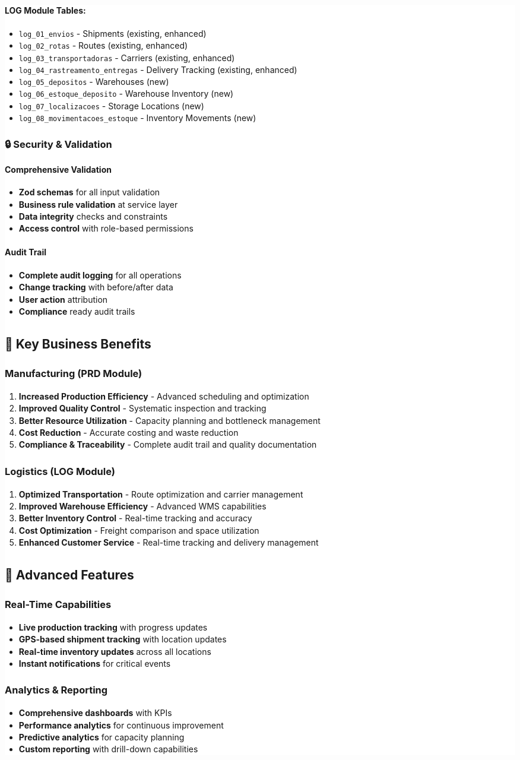 #### LOG Module Tables:
- `log_01_envios` - Shipments (existing, enhanced)
- `log_02_rotas` - Routes (existing, enhanced)
- `log_03_transportadoras` - Carriers (existing, enhanced)
- `log_04_rastreamento_entregas` - Delivery Tracking (existing, enhanced)
- `log_05_depositos` - Warehouses (new)
- `log_06_estoque_deposito` - Warehouse Inventory (new)
- `log_07_localizacoes` - Storage Locations (new)
- `log_08_movimentacoes_estoque` - Inventory Movements (new)

### 🔒 Security & Validation

#### Comprehensive Validation
- **Zod schemas** for all input validation
- **Business rule validation** at service layer
- **Data integrity** checks and constraints
- **Access control** with role-based permissions

#### Audit Trail
- **Complete audit logging** for all operations
- **Change tracking** with before/after data
- **User action** attribution
- **Compliance** ready audit trails

## 🎯 Key Business Benefits

### Manufacturing (PRD Module)
1. **Increased Production Efficiency** - Advanced scheduling and optimization
2. **Improved Quality Control** - Systematic inspection and tracking
3. **Better Resource Utilization** - Capacity planning and bottleneck management
4. **Cost Reduction** - Accurate costing and waste reduction
5. **Compliance & Traceability** - Complete audit trail and quality documentation

### Logistics (LOG Module)
1. **Optimized Transportation** - Route optimization and carrier management
2. **Improved Warehouse Efficiency** - Advanced WMS capabilities
3. **Better Inventory Control** - Real-time tracking and accuracy
4. **Cost Optimization** - Freight comparison and space utilization
5. **Enhanced Customer Service** - Real-time tracking and delivery management

## 🚀 Advanced Features

### Real-Time Capabilities
- **Live production tracking** with progress updates
- **GPS-based shipment tracking** with location updates
- **Real-time inventory updates** across all locations
- **Instant notifications** for critical events

### Analytics & Reporting
- **Comprehensive dashboards** with KPIs
- **Performance analytics** for continuous improvement
- **Predictive analytics** for capacity planning
- **Custom reporting** with drill-down capabilities

